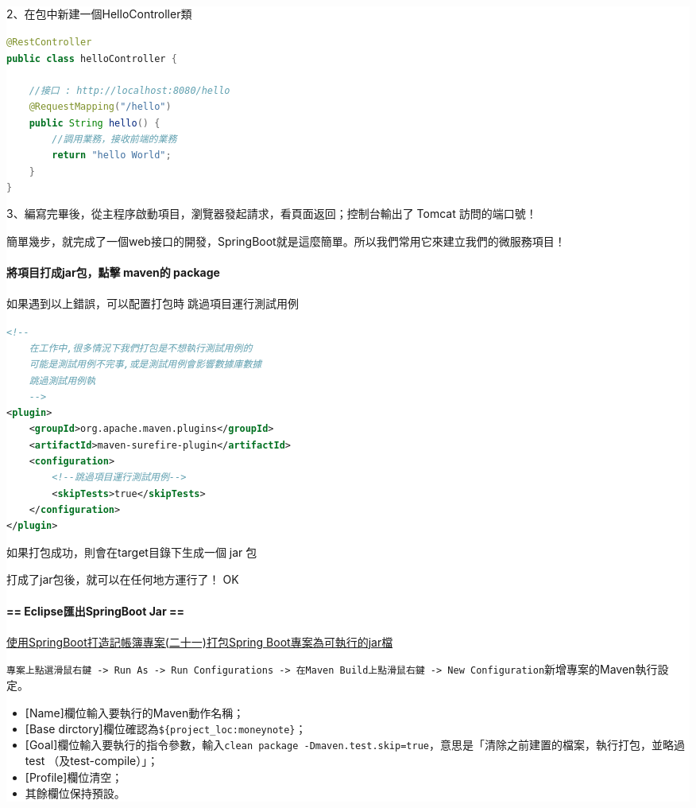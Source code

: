 2、在包中新建一個HelloController類

```java
@RestController
public class helloController {
	
	//接口 : http://localhost:8080/hello
	@RequestMapping("/hello")
	public String hello() {
		//調用業務，接收前端的業務
		return "hello World";
	}
}
```

3、編寫完畢後，從主程序啟動項目，瀏覽器發起請求，看頁面返回；控制台輸出了 Tomcat 訪問的端口號！



簡單幾步，就完成了一個web接口的開發，SpringBoot就是這麼簡單。所以我們常用它來建立我們的微服務項目！



#### 將項目打成jar包，點擊 maven的 package

如果遇到以上錯誤，可以配置打包時 跳過項目運行測試用例

```xml
<!--
    在工作中,很多情況下我們打包是不想執行測試用例的
    可能是測試用例不完事,或是測試用例會影響數據庫數據
    跳過測試用例執
    -->
<plugin>
    <groupId>org.apache.maven.plugins</groupId>
    <artifactId>maven-surefire-plugin</artifactId>
    <configuration>
        <!--跳過項目運行測試用例-->
        <skipTests>true</skipTests>
    </configuration>
</plugin>
```

如果打包成功，則會在target目錄下生成一個 jar 包

打成了jar包後，就可以在任何地方運行了！ OK

#### ==  Eclipse匯出SpringBoot Jar ==

[使用SpringBoot打造記帳簿專案(二十一)打包Spring Boot專案為可執行的jar檔](https://matthung0807.blogspot.com/2019/02/springbootspring-bootjar.html)

`專案上點選滑鼠右鍵 -> Run As -> Run Configurations -> 在Maven Build上點滑鼠右鍵 -> New Configuration`新增專案的Maven執行設定。

- [Name]欄位輸入要執行的Maven動作名稱；
- [Base dirctory]欄位確認為`${project_loc:moneynote}`；
- [Goal]欄位輸入要執行的指令參數，輸入`clean package -Dmaven.test.skip=true`，意思是「清除之前建置的檔案，執行打包，並略過test （及test-compile）」；
- [Profile]欄位清空；
- 其餘欄位保持預設。
